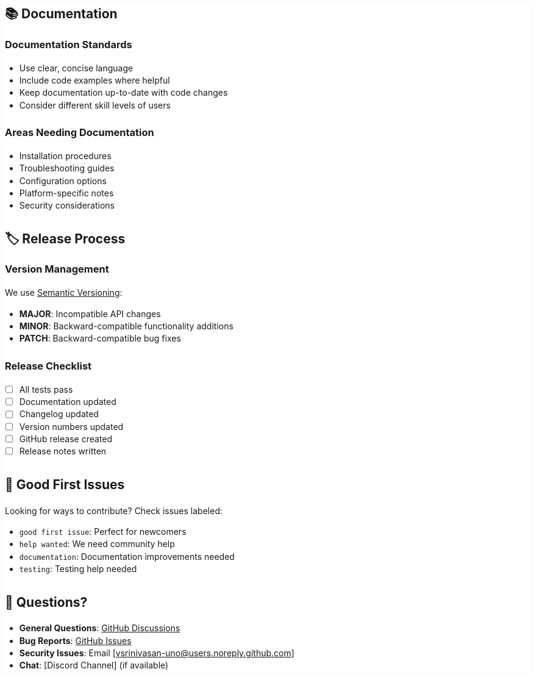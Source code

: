 ## 📚 Documentation

### Documentation Standards

- Use clear, concise language
- Include code examples where helpful
- Keep documentation up-to-date with code changes
- Consider different skill levels of users

### Areas Needing Documentation

- Installation procedures
- Troubleshooting guides
- Configuration options
- Platform-specific notes
- Security considerations

## 🏷️ Release Process

### Version Management

We use [Semantic Versioning](https://semver.org/):

- **MAJOR**: Incompatible API changes
- **MINOR**: Backward-compatible functionality additions
- **PATCH**: Backward-compatible bug fixes

### Release Checklist

- [ ] All tests pass
- [ ] Documentation updated
- [ ] Changelog updated
- [ ] Version numbers updated
- [ ] GitHub release created
- [ ] Release notes written

## 🎯 Good First Issues

Looking for ways to contribute? Check issues labeled:

- `good first issue`: Perfect for newcomers
- `help wanted`: We need community help
- `documentation`: Documentation improvements needed
- `testing`: Testing help needed

## 🤔 Questions?

- **General Questions**: [GitHub Discussions](https://github.com/vsrinivasan-uno/n8n-setup-scripts/discussions)
- **Bug Reports**: [GitHub Issues](https://github.com/vsrinivasan-uno/n8n-setup-scripts/issues)
- **Security Issues**: Email [vsrinivasan-uno@users.noreply.github.com]
- **Chat**: [Discord Channel] (if available)
